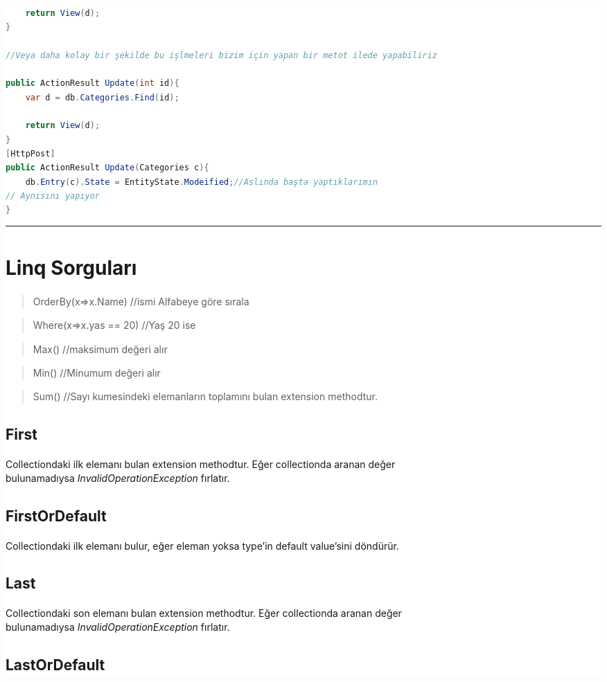 ```csharp
	return View(d);
}

//Veya daha kolay bir şekilde bu işlmeleri bizim için yapan bir metot ilede yapabiliriz

public ActionResult Update(int id){
	var d = db.Categories.Find(id);

	return View(d);
}
[HttpPost]
public ActionResult Update(Categories c){
	db.Entry(c).State = EntityState.Modeified;//Aslında başta yaptıklarımın
// Aynısını yapıyor
}
```

---

# Linq Sorguları

> OrderBy(x⇒x.Name) //ismi Alfabeye göre sırala
> 

> Where(x⇒x.yas == 20) //Yaş 20 ise
> 

> Max() //maksimum değeri alır
> 

> Min() //Minumum değeri alır
> 

> Sum() //Sayı kumesindeki elemanların toplamını bulan extension methodtur.
> 

## **First**

Collectiondaki ilk elemanı bulan extension methodtur. Eğer collectionda aranan değer bulunamadıysa *InvalidOperationException* fırlatır.

## **FirstOrDefault**

Collectiondaki ilk elemanı bulur, eğer eleman yoksa type’in default value’sini döndürür.

## **Last**

Collectiondaki son elemanı bulan extension methodtur. Eğer collectionda aranan değer bulunamadıysa *InvalidOperationException* fırlatır.

## **LastOrDefault**
